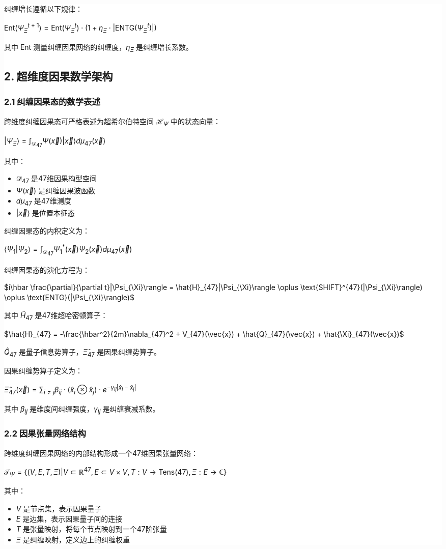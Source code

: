 纠缠增长遵循以下规律：

$`\text{Ent}(\Psi_{\Xi}^{t+1}) = \text{Ent}(\Psi_{\Xi}^{t}) \cdot (1 + \eta_{\Xi} \cdot |\text{ENTG}(\Psi_{\Xi}^{t})|)`$

其中 $`\text{Ent}`$ 测量纠缠因果网络的纠缠度，$`\eta_{\Xi}`$ 是纠缠增长系数。

## 2. 超维度因果数学架构

### 2.1 纠缠因果态的数学表述

跨维度纠缠因果态可严格表述为超希尔伯特空间 $`\mathcal{H}_{\Psi}`$ 中的状态向量：

$`|\Psi_{\Xi}\rangle = \int_{\mathcal{D}_{47}} \Psi(\vec{x}) |\vec{x}\rangle d\mu_{47}(\vec{x})`$

其中：
- $`\mathcal{D}_{47}`$ 是47维因果构型空间
- $`\Psi(\vec{x})`$ 是纠缠因果波函数
- $`d\mu_{47}`$ 是47维测度
- $`|\vec{x}\rangle`$ 是位置本征态

纠缠因果态的内积定义为：

$`\langle\Psi_1|\Psi_2\rangle = \int_{\mathcal{D}_{47}} \Psi_1^*(\vec{x}) \Psi_2(\vec{x}) d\mu_{47}(\vec{x})`$

纠缠因果态的演化方程为：

$`i\hbar \frac{\partial}{\partial t}|\Psi_{\Xi}\rangle = \hat{H}_{47}|\Psi_{\Xi}\rangle \oplus \text{SHIFT}^{47}(|\Psi_{\Xi}\rangle) \oplus \text{ENTG}(|\Psi_{\Xi}\rangle)`$

其中 $`\hat{H}_{47}`$ 是47维超哈密顿算子：

$`\hat{H}_{47} = -\frac{\hbar^2}{2m}\nabla_{47}^2 + V_{47}(\vec{x}) + \hat{Q}_{47}(\vec{x}) + \hat{\Xi}_{47}(\vec{x})`$

$`\hat{Q}_{47}`$ 是量子信息势算子，$`\hat{\Xi}_{47}`$ 是因果纠缠势算子。

因果纠缠势算子定义为：

$`\hat{\Xi}_{47}(\vec{x}) = \sum_{i \neq j} \beta_{ij} \cdot (\hat{x}_i \otimes \hat{x}_j) \cdot e^{-\gamma_{ij}|\hat{x}_i-\hat{x}_j|}`$

其中 $`\beta_{ij}`$ 是维度间纠缠强度，$`\gamma_{ij}`$ 是纠缠衰减系数。

### 2.2 因果张量网络结构

跨维度纠缠因果网络的内部结构形成一个47维因果张量网络：

$`\mathcal{T}_{\Psi} = \{(V, E, T, \Xi) | V \subset \mathbb{R}^{47}, E \subset V \times V, T: V \rightarrow \text{Tens}(47), \Xi: E \rightarrow \mathbb{C}\}`$

其中：
- $`V`$ 是节点集，表示因果量子
- $`E`$ 是边集，表示因果量子间的连接
- $`T`$ 是张量映射，将每个节点映射到一个47阶张量
- $`\Xi`$ 是纠缠映射，定义边上的纠缠权重
